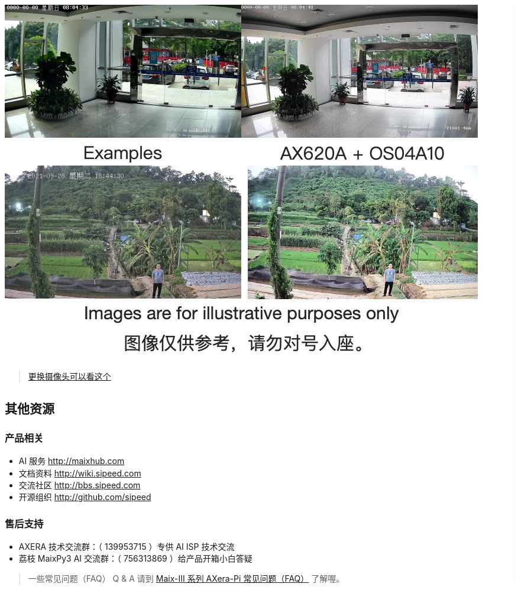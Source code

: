   <img src="./../assets/ax620a_os.jpg" style="zoom: 100%;" />
</p>

> [更换摄像头可以看这个](https://wiki.sipeed.com/hardware/zh/maixIII/ax-pi/faq_axpi.html)

## 其他资源

### 产品相关

- AI 服务 http://maixhub.com
- 文档资料 http://wiki.sipeed.com
- 交流社区 http://bbs.sipeed.com
- 开源组织 http://github.com/sipeed

### 售后支持

- AXERA 技术交流群：（ 139953715 ）专供 AI ISP 技术交流
- 荔枝 MaixPy3 AI 交流群：（ 756313869 ）给产品开箱小白答疑

> 一些常见问题（FAQ） Q & A 请到 [Maix-III 系列 AXera-Pi 常见问题（FAQ）](./ax-pi/faq_axpi.md) 了解喔。
